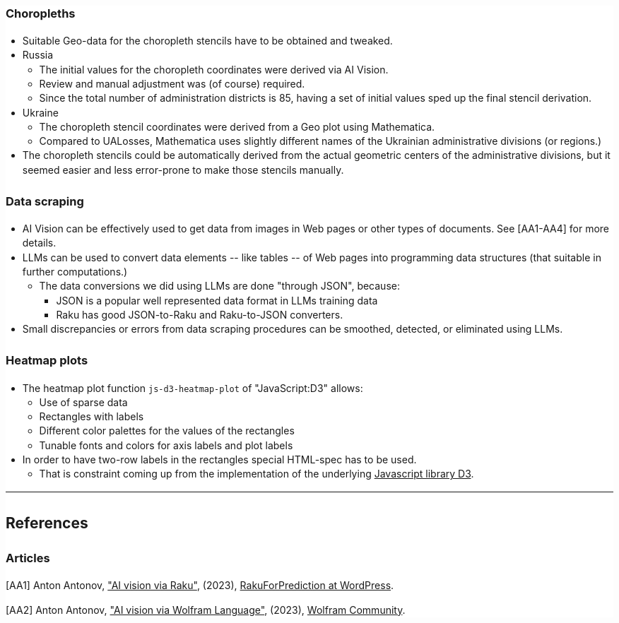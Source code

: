 ### Choropleths

- Suitable Geo-data for the choropleth stencils have to be obtained and tweaked.
- Russia 
    - The initial values for the choropleth coordinates were derived via AI Vision.
    - Review and manual adjustment was (of course) required.
    - Since the total number of administration districts is 85, having a set of initial values sped up the final stencil derivation.
- Ukraine 
    - The choropleth stencil coordinates were derived from a Geo plot using Mathematica.
    - Compared to UALosses, Mathematica uses slightly different names of the Ukrainian administrative divisions (or regions.)
- The choropleth stencils could be automatically derived from the actual geometric centers of the administrative divisions, but it seemed easier and less error-prone to make those stencils manually.


### Data scraping

- AI Vision can be effectively used to get data from images in Web pages or other types of documents. See [AA1-AA4] for more details.
- LLMs can be used to convert data elements -- like tables -- of Web pages into programming data structures (that suitable in further computations.)
  - The data conversions we did using LLMs are done "through JSON", because:
    - JSON is a popular well represented data format in LLMs training data
    - Raku has good JSON-to-Raku and Raku-to-JSON converters.
- Small discrepancies or errors from data scraping procedures can be smoothed, detected, or eliminated using LLMs.

### Heatmap plots

- The heatmap plot function `js-d3-heatmap-plot` of "JavaScript:D3" allows:
  - Use of sparse data
  - Rectangles with labels
  - Different color palettes for the values of the rectangles
  - Tunable fonts and colors for axis labels and plot labels
- In order to have two-row labels in the rectangles special HTML-spec has to be used.
  - That is constraint coming up from the implementation of the underlying [Javascript library D3](https://d3js.org).

------

## References

### Articles

[AA1] Anton Antonov,
["AI vision via Raku"](https://rakuforprediction.wordpress.com/2023/11/25/ai-vision-via-raku/),
(2023),
[RakuForPrediction at WordPress](https://rakuforprediction.wordpress.com).

[AA2] Anton Antonov,
["AI vision via Wolfram Language"](https://community.wolfram.com/groups/-/m/t/3072318),
(2023),
[Wolfram Community](https://community.wolfram.com).
